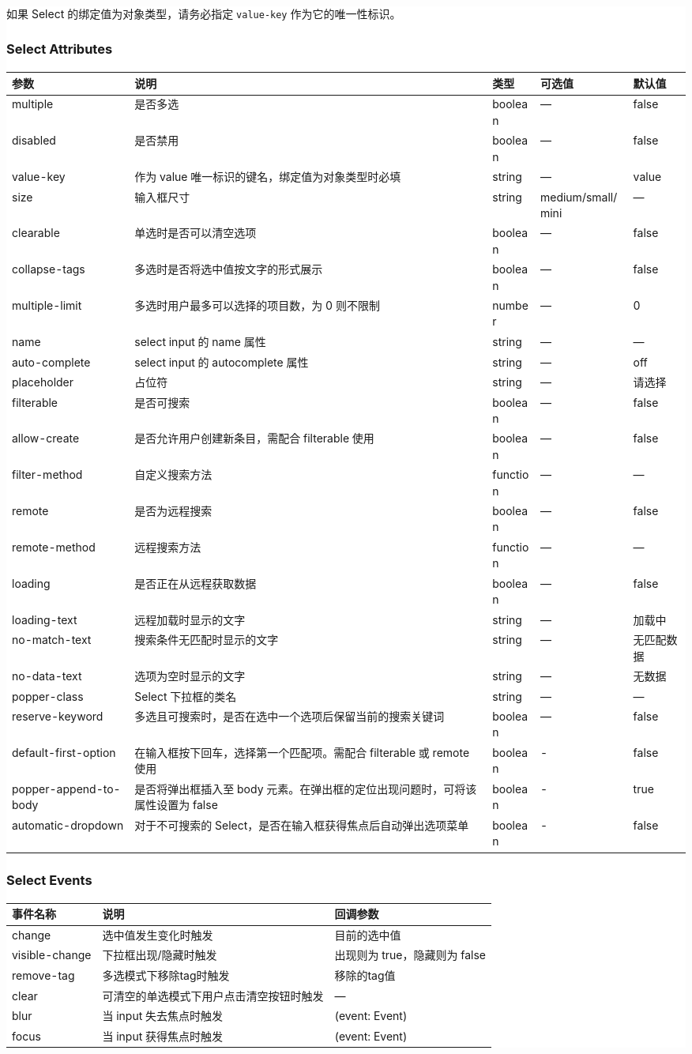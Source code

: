 如果 Select 的绑定值为对象类型，请务必指定 `value-key` 作为它的唯一性标识。

### Select Attributes

| 参数                  | 说明                                                         | 类型     | 可选值            | 默认值     |
| :-------------------- | :----------------------------------------------------------- | :------- | :---------------- | :--------- |
| multiple              | 是否多选                                                     | boolean  | —                 | false      |
| disabled              | 是否禁用                                                     | boolean  | —                 | false      |
| value-key             | 作为 value 唯一标识的键名，绑定值为对象类型时必填            | string   | —                 | value      |
| size                  | 输入框尺寸                                                   | string   | medium/small/mini | —          |
| clearable             | 单选时是否可以清空选项                                       | boolean  | —                 | false      |
| collapse-tags         | 多选时是否将选中值按文字的形式展示                           | boolean  | —                 | false      |
| multiple-limit        | 多选时用户最多可以选择的项目数，为 0 则不限制                | number   | —                 | 0          |
| name                  | select input 的 name 属性                                    | string   | —                 | —          |
| auto-complete         | select input 的 autocomplete 属性                            | string   | —                 | off        |
| placeholder           | 占位符                                                       | string   | —                 | 请选择     |
| filterable            | 是否可搜索                                                   | boolean  | —                 | false      |
| allow-create          | 是否允许用户创建新条目，需配合 filterable 使用               | boolean  | —                 | false      |
| filter-method         | 自定义搜索方法                                               | function | —                 | —          |
| remote                | 是否为远程搜索                                               | boolean  | —                 | false      |
| remote-method         | 远程搜索方法                                                 | function | —                 | —          |
| loading               | 是否正在从远程获取数据                                       | boolean  | —                 | false      |
| loading-text          | 远程加载时显示的文字                                         | string   | —                 | 加载中     |
| no-match-text         | 搜索条件无匹配时显示的文字                                   | string   | —                 | 无匹配数据 |
| no-data-text          | 选项为空时显示的文字                                         | string   | —                 | 无数据     |
| popper-class          | Select 下拉框的类名                                          | string   | —                 | —          |
| reserve-keyword       | 多选且可搜索时，是否在选中一个选项后保留当前的搜索关键词     | boolean  | —                 | false      |
| default-first-option  | 在输入框按下回车，选择第一个匹配项。需配合 filterable 或 remote 使用 | boolean  | -                 | false      |
| popper-append-to-body | 是否将弹出框插入至 body 元素。在弹出框的定位出现问题时，可将该属性设置为 false | boolean  | -                 | true       |
| automatic-dropdown    | 对于不可搜索的 Select，是否在输入框获得焦点后自动弹出选项菜单 | boolean  | -                 | false      |

### Select Events

| 事件名称       | 说明                                     | 回调参数                      |
| :------------- | :--------------------------------------- | :---------------------------- |
| change         | 选中值发生变化时触发                     | 目前的选中值                  |
| visible-change | 下拉框出现/隐藏时触发                    | 出现则为 true，隐藏则为 false |
| remove-tag     | 多选模式下移除tag时触发                  | 移除的tag值                   |
| clear          | 可清空的单选模式下用户点击清空按钮时触发 | —                             |
| blur           | 当 input 失去焦点时触发                  | (event: Event)                |
| focus          | 当 input 获得焦点时触发                  | (event: Event)                |
